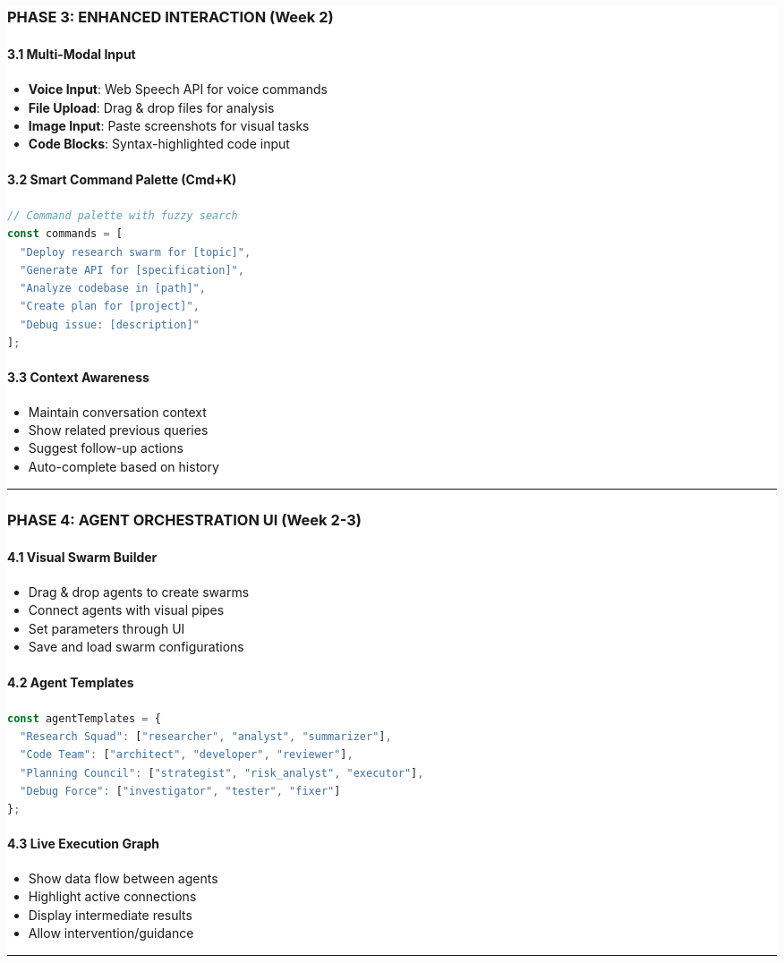 
### PHASE 3: ENHANCED INTERACTION (Week 2)

#### 3.1 Multi-Modal Input
- **Voice Input**: Web Speech API for voice commands
- **File Upload**: Drag & drop files for analysis
- **Image Input**: Paste screenshots for visual tasks
- **Code Blocks**: Syntax-highlighted code input

#### 3.2 Smart Command Palette (Cmd+K)
```typescript
// Command palette with fuzzy search
const commands = [
  "Deploy research swarm for [topic]",
  "Generate API for [specification]",
  "Analyze codebase in [path]",
  "Create plan for [project]",
  "Debug issue: [description]"
];
```

#### 3.3 Context Awareness
- Maintain conversation context
- Show related previous queries
- Suggest follow-up actions
- Auto-complete based on history

---

### PHASE 4: AGENT ORCHESTRATION UI (Week 2-3)

#### 4.1 Visual Swarm Builder
- Drag & drop agents to create swarms
- Connect agents with visual pipes
- Set parameters through UI
- Save and load swarm configurations

#### 4.2 Agent Templates
```javascript
const agentTemplates = {
  "Research Squad": ["researcher", "analyst", "summarizer"],
  "Code Team": ["architect", "developer", "reviewer"],
  "Planning Council": ["strategist", "risk_analyst", "executor"],
  "Debug Force": ["investigator", "tester", "fixer"]
};
```

#### 4.3 Live Execution Graph
- Show data flow between agents
- Highlight active connections
- Display intermediate results
- Allow intervention/guidance

---